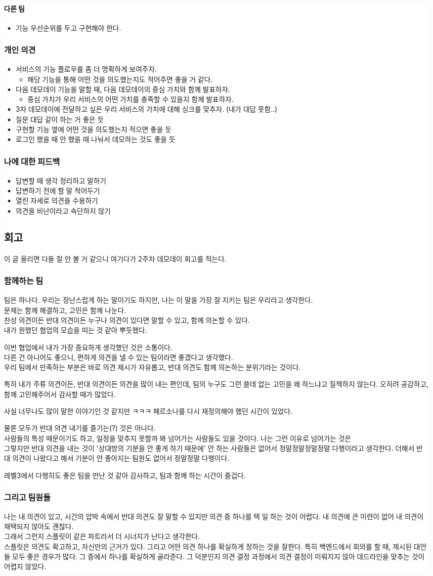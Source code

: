 #### 다른 팀

- 기능 우선순위를 두고 구현해야 한다.

### 개인 의견

- 서비스의 기능 플로우를 좀 더 명확하게 보여주자.
	- 해당 기능을 통해 어떤 것을 의도했는지도 적어주면 좋을 거 같다.
- 다음 데모데이 기능을 말할 때, 다음 데모데이의 중심 가치와 함께 발표하자.
	- 중심 가치가 우리 서비스의 어떤 가치를 충족할 수 있을지 함께 발표하자.
- 3차 데모데이에 전달하고 싶은 우리 서비스의 가치에 대해 싱크를 맞추자. (내가 대답 못함..)
- 질문 대답 같이 하는 거 좋은 듯
- 구현할 기능 옆에 어떤 것을 의도했는지 적으면 좋을 듯
- 로그인 했을 때 안 했을 때 나눠서 데모하는 것도 좋을 듯

### 나에 대한 피드백

- 답변할 때 생각 정리하고 말하기
- 답변하기 전에 할 말 적어두기
- 열린 자세로 의견을 수용하기
- 의견을 비난이라고 속단하지 않기

## 회고

이 글 올리면 다들 잘 안 볼 거 같으니 여기다가 2주차 데모데이 회고를 적는다.

### 함께하는 팀

팀은 하나다. 우리는 장난스럽게 하는 말이기도 하지만, 나는 이 말을 가장 잘 지키는 팀은 우리라고 생각한다.    
문제는 함께 해결하고, 고민은 함께 나눈다.    
찬성 의견이든 반대 의견이든 누구나 의견이 있다면 말할 수 있고, 함께 의논할 수 있다.     
내가 원했던 협업의 모습을 띠는 것 같아 뿌듯했다.    

이번 협업에서 내가 가장 중요하게 생각했던 것은 소통이다.    
다른 건 아니어도 좋으니, 편하게 의견을 낼 수 있는 팀이라면 좋겠다고 생각했다.     
우리 팀에서 만족하는 부분은 바로 의견 제시가 자유롭고, 반대 의견도 함께 의논하는 분위기라는 것이다.     

특히 내가 주류 의견이든, 반대 의견이든 의견을 많이 내는 편인데, 팀의 누구도 그런 쓸데 없는 고민을 왜 하느냐고 질책하지 않는다. 오히려 공감하고, 함께 고민해주어서 감사할 때가 많았다.

사실 너무나도 많이 말한 이야기인 것 같지만 ㅋㅋㅋ 페르소나를 다시 재정의해야 했던 시간이 있었다.

물론 모두가 반대 의견 내기를 즐기는(?) 것은 아니다.    
사람들의 특성 때문이기도 하고, 일정을 맞추지 못할까 봐 넘어가는 사람들도 있을 것이다. 나는 그런 이유로 넘어가는 것은     
그렇지만 반대 의견을 내는 것이 '상대방의 기분을 안 좋게 하기 때문에' 안 하는 사람들은 없어서 정말정말정말정말 다행이라고 생각한다. 더해서 반대 의견이 나왔다고 해서 기분이 안 좋아지는 팀원도 없어서 정말정말 다행이다.    

레벨3에서 다행히도 좋은 팀을 만난 것 같아 감사하고, 팀과 함께 하는 시간이 즐겁다.     

### 그리고 팀원들

나는 내 의견이 있고, 시간의 압박 속에서 반대 의견도 잘 말할 수 있지만 의견 중 하나를 택 일 하는 것이 어렵다. 내 의견에 큰 미련이 없어 내 의견이 채택되지 않아도 괜찮다.      
그래서 그런지 스플릿이 같은 파트라서 더 시너지가 난다고 생각한다.     
스플릿은 의견도 확고하고, 자신만의 근거가 있다. 그리고 어떤 의견 하나를 확실하게 정하는 것을 잘한다. 특히 백엔드에서 회의를 할 때, 제시된 대안들 모두 좋은 경우가 많다. 그 중에서 하나를 확실하게 골라준다. 그 덕분인지 의견 결정 과정에서 의견 결정이 미뤄지지 않아 데드라인을 맞추는 것이 어렵지 않았다.    
